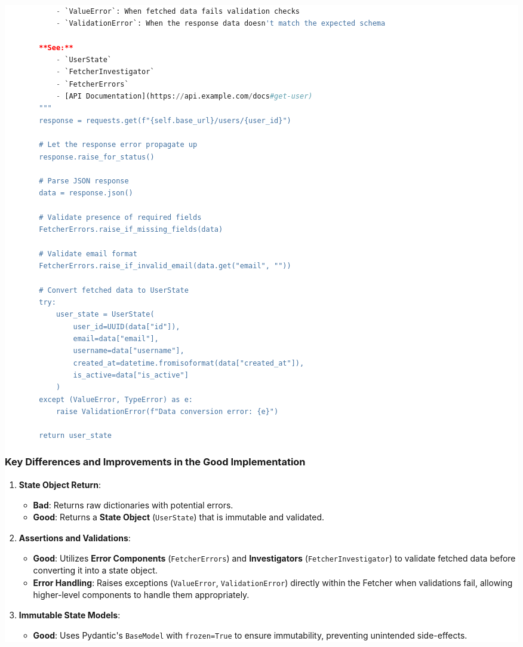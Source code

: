 ```python
            - `ValueError`: When fetched data fails validation checks
            - `ValidationError`: When the response data doesn't match the expected schema

        **See:**
            - `UserState`
            - `FetcherInvestigator`
            - `FetcherErrors`
            - [API Documentation](https://api.example.com/docs#get-user)
        """
        response = requests.get(f"{self.base_url}/users/{user_id}")
        
        # Let the response error propagate up
        response.raise_for_status()
        
        # Parse JSON response
        data = response.json()
        
        # Validate presence of required fields
        FetcherErrors.raise_if_missing_fields(data)
        
        # Validate email format
        FetcherErrors.raise_if_invalid_email(data.get("email", ""))
        
        # Convert fetched data to UserState
        try:
            user_state = UserState(
                user_id=UUID(data["id"]),
                email=data["email"],
                username=data["username"],
                created_at=datetime.fromisoformat(data["created_at"]),
                is_active=data["is_active"]
            )
        except (ValueError, TypeError) as e:
            raise ValidationError(f"Data conversion error: {e}")
        
        return user_state
```

### Key Differences and Improvements in the Good Implementation

1. **State Object Return**:
   - **Bad**: Returns raw dictionaries with potential errors.
   - **Good**: Returns a **State Object** (`UserState`) that is immutable and validated.

2. **Assertions and Validations**:
   - **Good**: Utilizes **Error Components** (`FetcherErrors`) and **Investigators** (`FetcherInvestigator`) to validate fetched data before converting it into a state object.
   - **Error Handling**: Raises exceptions (`ValueError`, `ValidationError`) directly within the Fetcher when validations fail, allowing higher-level components to handle them appropriately.

3. **Immutable State Models**:
   - **Good**: Uses Pydantic's `BaseModel` with `frozen=True` to ensure immutability, preventing unintended side-effects.
